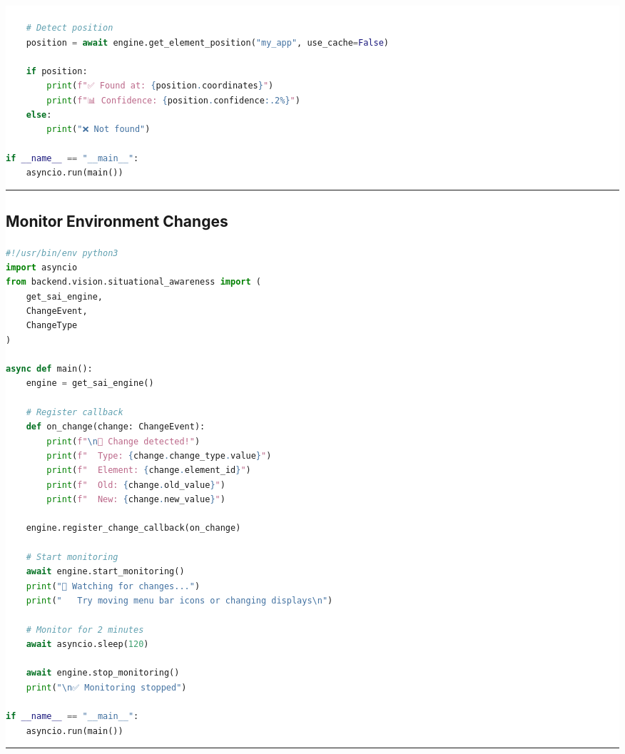 ```python

    # Detect position
    position = await engine.get_element_position("my_app", use_cache=False)

    if position:
        print(f"✅ Found at: {position.coordinates}")
        print(f"📊 Confidence: {position.confidence:.2%}")
    else:
        print("❌ Not found")

if __name__ == "__main__":
    asyncio.run(main())
```

---

## Monitor Environment Changes

```python
#!/usr/bin/env python3
import asyncio
from backend.vision.situational_awareness import (
    get_sai_engine,
    ChangeEvent,
    ChangeType
)

async def main():
    engine = get_sai_engine()

    # Register callback
    def on_change(change: ChangeEvent):
        print(f"\n🔔 Change detected!")
        print(f"  Type: {change.change_type.value}")
        print(f"  Element: {change.element_id}")
        print(f"  Old: {change.old_value}")
        print(f"  New: {change.new_value}")

    engine.register_change_callback(on_change)

    # Start monitoring
    await engine.start_monitoring()
    print("👀 Watching for changes...")
    print("   Try moving menu bar icons or changing displays\n")

    # Monitor for 2 minutes
    await asyncio.sleep(120)

    await engine.stop_monitoring()
    print("\n✅ Monitoring stopped")

if __name__ == "__main__":
    asyncio.run(main())
```

---